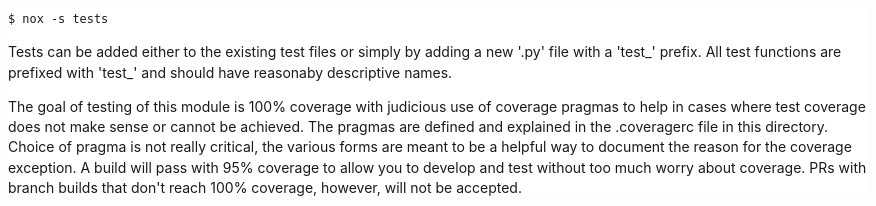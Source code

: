 ```
$ nox -s tests
```

Tests can be added either to the existing test files or simply by
adding a new '.py' file with a 'test_' prefix.  All test functions
are prefixed with 'test_' and should have reasonaby descriptive names.

The goal of testing of this module is 100% coverage with judicious use
of coverage pragmas to help in cases where test coverage does not make
sense or cannot be achieved.  The pragmas are defined and explained in
the .coveragerc file in this directory.  Choice of pragma is not
really critical, the various forms are meant to be a helpful way to
document the reason for the coverage exception. A build will pass with
95% coverage to allow you to develop and test without too much worry
about coverage. PRs with branch builds that don't reach 100% coverage,
however, will not be accepted.
